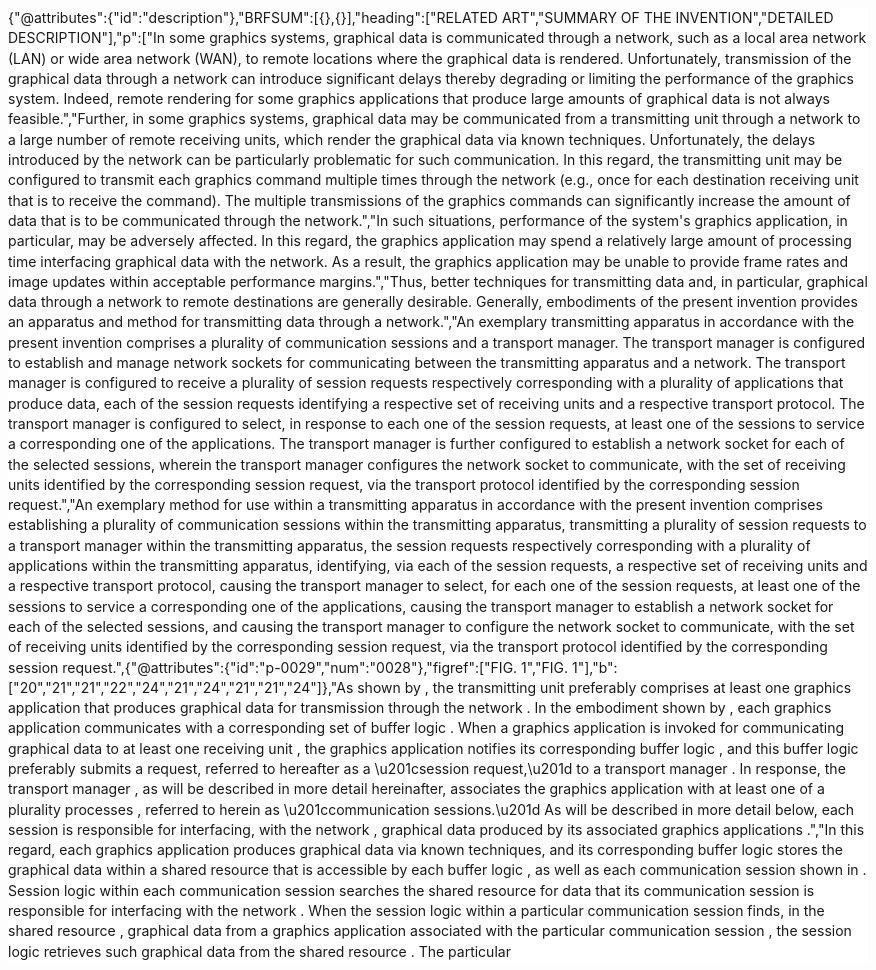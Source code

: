 {"@attributes":{"id":"description"},"BRFSUM":[{},{}],"heading":["RELATED ART","SUMMARY OF THE INVENTION","DETAILED DESCRIPTION"],"p":["In some graphics systems, graphical data is communicated through a network, such as a local area network (LAN) or wide area network (WAN), to remote locations where the graphical data is rendered. Unfortunately, transmission of the graphical data through a network can introduce significant delays thereby degrading or limiting the performance of the graphics system. Indeed, remote rendering for some graphics applications that produce large amounts of graphical data is not always feasible.","Further, in some graphics systems, graphical data may be communicated from a transmitting unit through a network to a large number of remote receiving units, which render the graphical data via known techniques. Unfortunately, the delays introduced by the network can be particularly problematic for such communication. In this regard, the transmitting unit may be configured to transmit each graphics command multiple times through the network (e.g., once for each destination receiving unit that is to receive the command). The multiple transmissions of the graphics commands can significantly increase the amount of data that is to be communicated through the network.","In such situations, performance of the system's graphics application, in particular, may be adversely affected. In this regard, the graphics application may spend a relatively large amount of processing time interfacing graphical data with the network. As a result, the graphics application may be unable to provide frame rates and image updates within acceptable performance margins.","Thus, better techniques for transmitting data and, in particular, graphical data through a network to remote destinations are generally desirable. Generally, embodiments of the present invention provides an apparatus and method for transmitting data through a network.","An exemplary transmitting apparatus in accordance with the present invention comprises a plurality of communication sessions and a transport manager. The transport manager is configured to establish and manage network sockets for communicating between the transmitting apparatus and a network. The transport manager is configured to receive a plurality of session requests respectively corresponding with a plurality of applications that produce data, each of the session requests identifying a respective set of receiving units and a respective transport protocol. The transport manager is configured to select, in response to each one of the session requests, at least one of the sessions to service a corresponding one of the applications. The transport manager is further configured to establish a network socket for each of the selected sessions, wherein the transport manager configures the network socket to communicate, with the set of receiving units identified by the corresponding session request, via the transport protocol identified by the corresponding session request.","An exemplary method for use within a transmitting apparatus in accordance with the present invention comprises establishing a plurality of communication sessions within the transmitting apparatus, transmitting a plurality of session requests to a transport manager within the transmitting apparatus, the session requests respectively corresponding with a plurality of applications within the transmitting apparatus, identifying, via each of the session requests, a respective set of receiving units and a respective transport protocol, causing the transport manager to select, for each one of the session requests, at least one of the sessions to service a corresponding one of the applications, causing the transport manager to establish a network socket for each of the selected sessions, and causing the transport manager to configure the network socket to communicate, with the set of receiving units identified by the corresponding session request, via the transport protocol identified by the corresponding session request.",{"@attributes":{"id":"p-0029","num":"0028"},"figref":["FIG. 1","FIG. 1"],"b":["20","21","21","22","24","21","24","21","21","24"]},"As shown by , the transmitting unit  preferably comprises at least one graphics application  that produces graphical data for transmission through the network . In the embodiment shown by , each graphics application  communicates with a corresponding set of buffer logic . When a graphics application  is invoked for communicating graphical data to at least one receiving unit , the graphics application  notifies its corresponding buffer logic , and this buffer logic  preferably submits a request, referred to hereafter as a \u201csession request,\u201d to a transport manager . In response, the transport manager , as will be described in more detail hereinafter, associates the graphics application  with at least one of a plurality processes , referred to herein as \u201ccommunication sessions.\u201d As will be described in more detail below, each session  is responsible for interfacing, with the network , graphical data produced by its associated graphics applications .","In this regard, each graphics application  produces graphical data via known techniques, and its corresponding buffer logic  stores the graphical data within a shared resource  that is accessible by each buffer logic , as well as each communication session  shown in . Session logic  within each communication session  searches the shared resource  for data that its communication session  is responsible for interfacing with the network . When the session logic  within a particular communication session  finds, in the shared resource , graphical data from a graphics application  associated with the particular communication session , the session logic  retrieves such graphical data from the shared resource . The particular